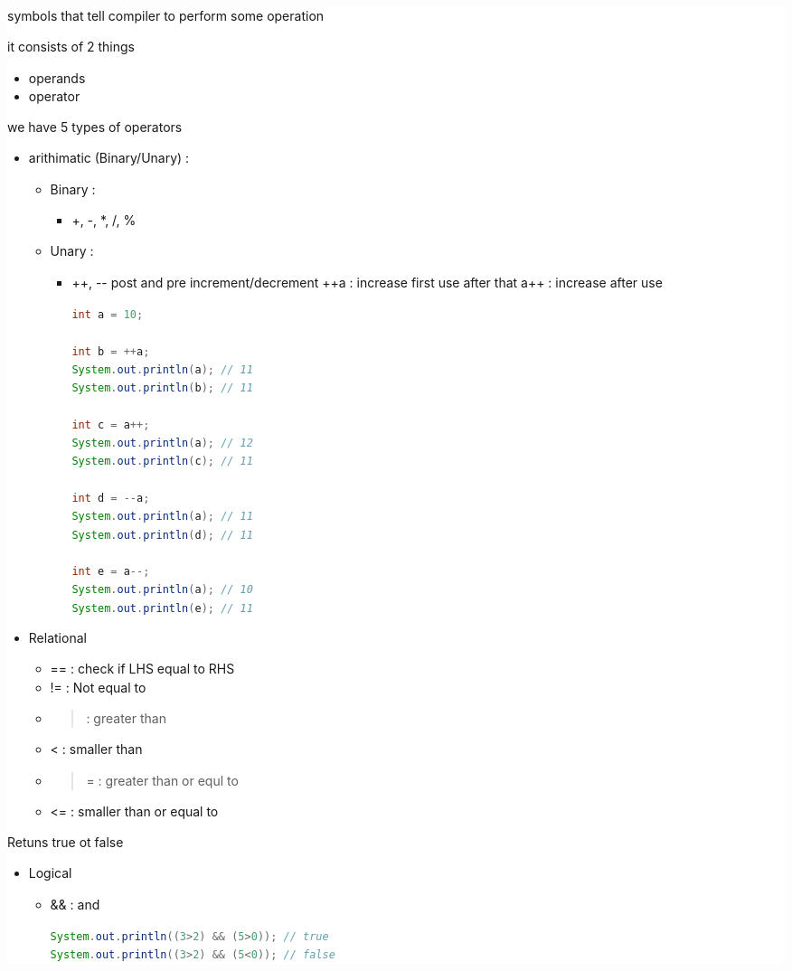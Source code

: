 symbols that tell compiler to perform some operation

it consists of 2 things

- operands
- operator

we have 5 types of operators

- arithimatic (Binary/Unary) :

  - Binary :
    - +, -, \*, /, %
  - Unary :

    - ++, --
      post and pre increment/decrement
      ++a : increase first use after that
      a++ : increase after use

      ```java
      int a = 10;

      int b = ++a;
      System.out.println(a); // 11
      System.out.println(b); // 11

      int c = a++;
      System.out.println(a); // 12
      System.out.println(c); // 11

      int d = --a;
      System.out.println(a); // 11
      System.out.println(d); // 11

      int e = a--;
      System.out.println(a); // 10
      System.out.println(e); // 11
      ```

- Relational

  - == : check if LHS equal to RHS
  - != : Not equal to
  - > : greater than
  - < : smaller than
  - > = : greater than or equl to
  - <= : smaller than or equal to

Retuns true ot false

- Logical

  - && : and

    ```java
    System.out.println((3>2) && (5>0)); // true
    System.out.println((3>2) && (5<0)); // false
    ```
